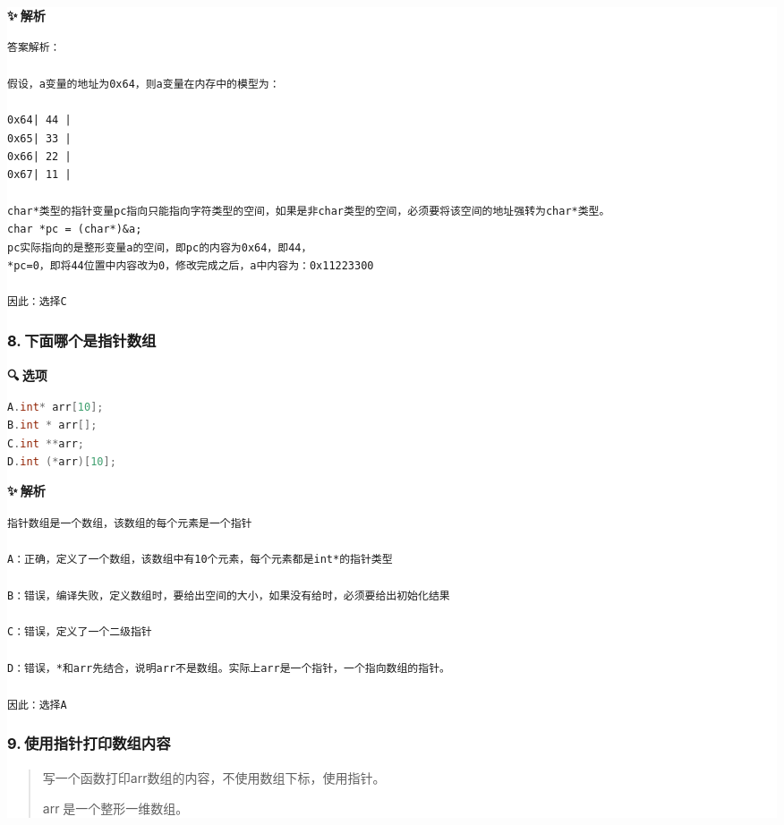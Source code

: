 **✨ 解析**

```
答案解析：
 
假设，a变量的地址为0x64，则a变量在内存中的模型为：

0x64| 44 |
0x65| 33 |
0x66| 22 |
0x67| 11 |
 
char*类型的指针变量pc指向只能指向字符类型的空间，如果是非char类型的空间，必须要将该空间的地址强转为char*类型。
char *pc = (char*)&a; 
pc实际指向的是整形变量a的空间，即pc的内容为0x64，即44，
*pc=0，即将44位置中内容改为0，修改完成之后，a中内容为：0x11223300
 
因此：选择C
```



### 8. 下面哪个是指针数组

**🔍 选项**

```c
A.int* arr[10];
B.int * arr[];
C.int **arr;
D.int (*arr)[10];
```

**✨ 解析**

```
指针数组是一个数组，该数组的每个元素是一个指针

A：正确，定义了一个数组，该数组中有10个元素，每个元素都是int*的指针类型

B：错误，编译失败，定义数组时，要给出空间的大小，如果没有给时，必须要给出初始化结果

C：错误，定义了一个二级指针

D：错误，*和arr先结合，说明arr不是数组。实际上arr是一个指针，一个指向数组的指针。

因此：选择A
```



### 9. 使用指针打印数组内容

>写一个函数打印arr数组的内容，不使用数组下标，使用指针。
>
>arr 是一个整形一维数组。
